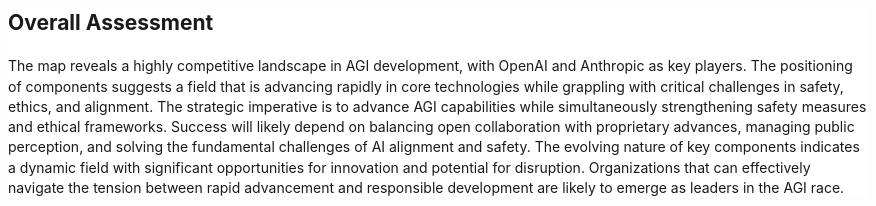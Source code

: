 ## Overall Assessment

The map reveals a highly competitive landscape in AGI development, with OpenAI and Anthropic as key players. The positioning of components suggests a field that is advancing rapidly in core technologies while grappling with critical challenges in safety, ethics, and alignment. The strategic imperative is to advance AGI capabilities while simultaneously strengthening safety measures and ethical frameworks. Success will likely depend on balancing open collaboration with proprietary advances, managing public perception, and solving the fundamental challenges of AI alignment and safety. The evolving nature of key components indicates a dynamic field with significant opportunities for innovation and potential for disruption. Organizations that can effectively navigate the tension between rapid advancement and responsible development are likely to emerge as leaders in the AGI race.
